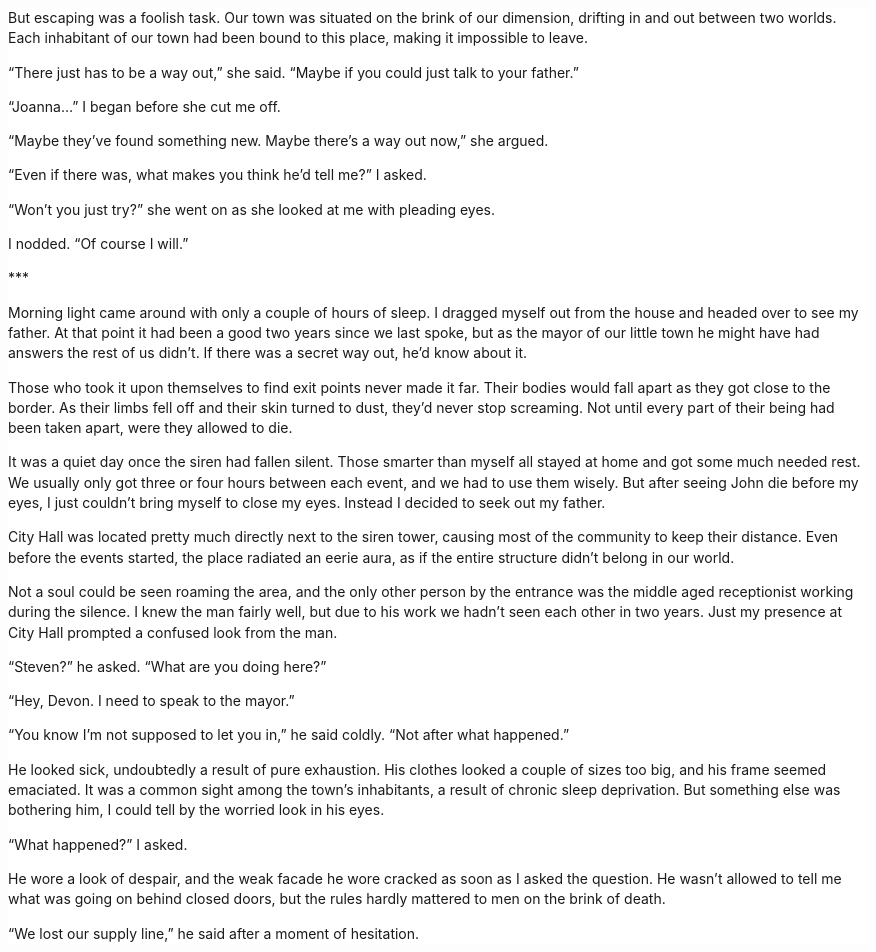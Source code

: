 But escaping was a foolish task. Our town was situated on the brink of our dimension, drifting in and out between two worlds. Each inhabitant of our town had been bound to this place, making it impossible to leave.

“There just has to be a way out,” she said. “Maybe if you could just talk to your father.”

“Joanna…” I began before she cut me off.

“Maybe they’ve found something new. Maybe there’s a way out now,” she argued.

“Even if there was, what makes you think he’d tell me?” I asked.

“Won’t you just try?” she went on as she looked at me with pleading eyes.

I nodded. “Of course I will.”

\*\*\*

Morning light came around with only a couple of hours of sleep. I dragged myself out from the house and headed over to see my father. At that point it had been a good two years since we last spoke, but as the mayor of our little town he might have had answers the rest of us didn’t. If there was a secret way out, he’d know about it.

Those who took it upon themselves to find exit points never made it far. Their bodies would fall apart as they got close to the border. As their limbs fell off and their skin turned to dust, they’d never stop screaming. Not until every part of their being had been taken apart, were they allowed to die.

It was a quiet day once the siren had fallen silent. Those smarter than myself all stayed at home and got some much needed rest. We usually only got three or four hours between each event, and we had to use them wisely. But after seeing John die before my eyes, I just couldn’t bring myself to close my eyes. Instead I decided to seek out my father.

City Hall was located pretty much directly next to the siren tower, causing most of the community to keep their distance. Even before the events started, the place radiated an eerie aura, as if the entire structure didn’t belong in our world.

Not a soul could be seen roaming the area, and the only other person by the entrance was the middle aged receptionist working during the silence. I knew the man fairly well, but due to his work we hadn’t seen each other in two years. Just my presence at City Hall prompted a confused look from the man.

“Steven?” he asked. “What are you doing here?”

“Hey, Devon. I need to speak to the mayor.”

“You know I’m not supposed to let you in,” he said coldly. “Not after what happened.”

He looked sick, undoubtedly a result of pure exhaustion. His clothes looked a couple of sizes too big, and his frame seemed emaciated. It was a common sight among the town’s inhabitants, a result of chronic sleep deprivation. But something else was bothering him, I could tell by the worried look in his eyes.

“What happened?” I asked.

He wore a look of despair, and the weak facade he wore cracked as soon as I asked the question. He wasn’t allowed to tell me what was going on behind closed doors, but the rules hardly mattered to men on the brink of death.

“We lost our supply line,” he said after a moment of hesitation.
